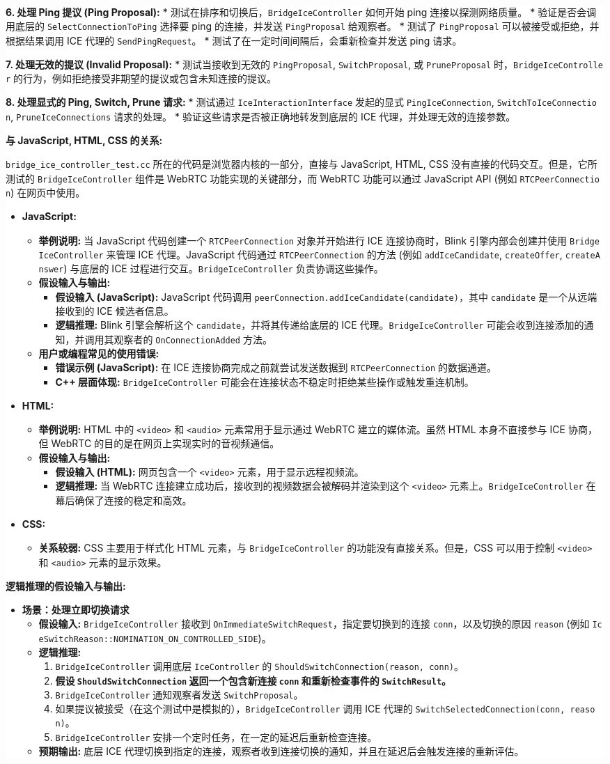 **6. 处理 Ping 提议 (Ping Proposal):**
    * 测试在排序和切换后，`BridgeIceController` 如何开始 ping 连接以探测网络质量。
    * 验证是否会调用底层的 `SelectConnectionToPing` 选择要 ping 的连接，并发送 `PingProposal` 给观察者。
    * 测试了 `PingProposal` 可以被接受或拒绝，并根据结果调用 ICE 代理的 `SendPingRequest`。
    * 测试了在一定时间间隔后，会重新检查并发送 ping 请求。

**7. 处理无效的提议 (Invalid Proposal):**
    * 测试当接收到无效的 `PingProposal`, `SwitchProposal`, 或 `PruneProposal` 时，`BridgeIceController` 的行为，例如拒绝接受非期望的提议或包含未知连接的提议。

**8. 处理显式的 Ping, Switch, Prune 请求:**
    * 测试通过 `IceInteractionInterface` 发起的显式 `PingIceConnection`, `SwitchToIceConnection`, `PruneIceConnections` 请求的处理。
    * 验证这些请求是否被正确地转发到底层的 ICE 代理，并处理无效的连接参数。

**与 JavaScript, HTML, CSS 的关系:**

`bridge_ice_controller_test.cc` 所在的代码是浏览器内核的一部分，直接与 JavaScript, HTML, CSS 没有直接的代码交互。但是，它所测试的 `BridgeIceController` 组件是 WebRTC 功能实现的关键部分，而 WebRTC 功能可以通过 JavaScript API (例如 `RTCPeerConnection`) 在网页中使用。

* **JavaScript:**
    * **举例说明:** 当 JavaScript 代码创建一个 `RTCPeerConnection` 对象并开始进行 ICE 连接协商时，Blink 引擎内部会创建并使用 `BridgeIceController` 来管理 ICE 代理。JavaScript 代码通过 `RTCPeerConnection` 的方法 (例如 `addIceCandidate`, `createOffer`, `createAnswer`) 与底层的 ICE 过程进行交互。`BridgeIceController` 负责协调这些操作。
    * **假设输入与输出:**
        * **假设输入 (JavaScript):**  JavaScript 代码调用 `peerConnection.addIceCandidate(candidate)`，其中 `candidate` 是一个从远端接收到的 ICE 候选者信息。
        * **逻辑推理:** Blink 引擎会解析这个 `candidate`，并将其传递给底层的 ICE 代理。`BridgeIceController` 可能会收到连接添加的通知，并调用其观察者的 `OnConnectionAdded` 方法。
    * **用户或编程常见的使用错误:**
        * **错误示例 (JavaScript):** 在 ICE 连接协商完成之前就尝试发送数据到 `RTCPeerConnection` 的数据通道。
        * **C++ 层面体现:**  `BridgeIceController` 可能会在连接状态不稳定时拒绝某些操作或触发重连机制。

* **HTML:**
    * **举例说明:** HTML 中的 `<video>` 和 `<audio>` 元素常用于显示通过 WebRTC 建立的媒体流。虽然 HTML 本身不直接参与 ICE 协商，但 WebRTC 的目的是在网页上实现实时的音视频通信。
    * **假设输入与输出:**
        * **假设输入 (HTML):**  网页包含一个 `<video>` 元素，用于显示远程视频流。
        * **逻辑推理:** 当 WebRTC 连接建立成功后，接收到的视频数据会被解码并渲染到这个 `<video>` 元素上。`BridgeIceController` 在幕后确保了连接的稳定和高效。

* **CSS:**
    * **关系较弱:** CSS 主要用于样式化 HTML 元素，与 `BridgeIceController` 的功能没有直接关系。但是，CSS 可以用于控制 `<video>` 和 `<audio>` 元素的显示效果。

**逻辑推理的假设输入与输出:**

* **场景：处理立即切换请求**
    * **假设输入:** `BridgeIceController` 接收到 `OnImmediateSwitchRequest`，指定要切换到的连接 `conn`，以及切换的原因 `reason` (例如 `IceSwitchReason::NOMINATION_ON_CONTROLLED_SIDE`)。
    * **逻辑推理:**
        1. `BridgeIceController` 调用底层 `IceController` 的 `ShouldSwitchConnection(reason, conn)`。
        2. **假设 `ShouldSwitchConnection` 返回一个包含新连接 `conn` 和重新检查事件的 `SwitchResult`。**
        3. `BridgeIceController` 通知观察者发送 `SwitchProposal`。
        4. 如果提议被接受（在这个测试中是模拟的），`BridgeIceController` 调用 ICE 代理的 `SwitchSelectedConnection(conn, reason)`。
        5. `BridgeIceController` 安排一个定时任务，在一定的延迟后重新检查连接。
    * **预期输出:** 底层 ICE 代理切换到指定的连接，观察者收到连接切换的通知，并且在延迟后会触发连接的重新评估。
